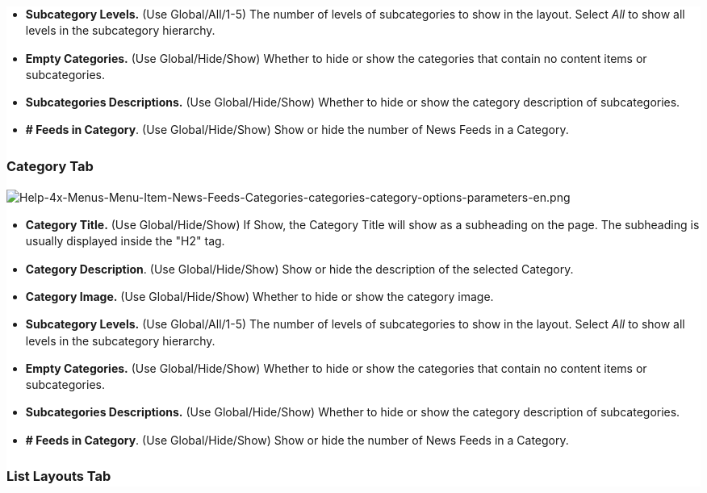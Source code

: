 

- **Subcategory Levels.** (Use Global/All/1-5) The number of levels of
  subcategories to show in the layout. Select *All* to show all levels
  in the subcategory hierarchy.



- **Empty Categories.** (Use Global/Hide/Show) Whether to hide or show
  the categories that contain no content items or subcategories.



- **Subcategories Descriptions.** (Use Global/Hide/Show) Whether to hide
  or show the category description of subcategories.
- **\# Feeds in Category**. (Use Global/Hide/Show) Show or hide the
  number of News Feeds in a Category.

### Category Tab

<img
src="https://docs.joomla.org/images/7/73/Help-4x-Menus-Menu-Item-News-Feeds-Categories-categories-category-options-parameters-en.png"
decoding="async" data-file-width="600" data-file-height="406"
width="600" height="406"
alt="Help-4x-Menus-Menu-Item-News-Feeds-Categories-categories-category-options-parameters-en.png" />

- **Category Title.** (Use Global/Hide/Show) If Show, the Category Title
  will show as a subheading on the page. The subheading is usually
  displayed inside the "H2" tag.



- **Category Description**. (Use Global/Hide/Show) Show or hide the
  description of the selected Category.



- **Category Image.** (Use Global/Hide/Show) Whether to hide or show the
  category image.



- **Subcategory Levels.** (Use Global/All/1-5) The number of levels of
  subcategories to show in the layout. Select *All* to show all levels
  in the subcategory hierarchy.



- **Empty Categories.** (Use Global/Hide/Show) Whether to hide or show
  the categories that contain no content items or subcategories.



- **Subcategories Descriptions.** (Use Global/Hide/Show) Whether to hide
  or show the category description of subcategories.
- **\# Feeds in Category**. (Use Global/Hide/Show) Show or hide the
  number of News Feeds in a Category.

### List Layouts Tab
